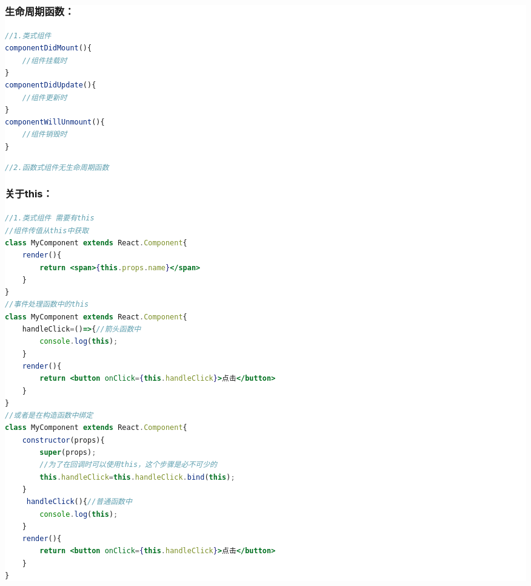 ### 生命周期函数：

```jsx
//1.类式组件
componentDidMount(){
    //组件挂载时
}
componentDidUpdate(){
    //组件更新时
}
componentWillUnmount(){
    //组件销毁时
}

```

```jsx
//2.函数式组件无生命周期函数
```

### 关于this：

```jsx
//1.类式组件 需要有this
//组件传值从this中获取
class MyComponent extends React.Component{
    render(){
        return <span>{this.props.name}</span>
    }
}
//事件处理函数中的this
class MyComponent extends React.Component{
    handleClick=()=>{//箭头函数中
        console.log(this);
    }
    render(){
        return <button onClick={this.handleClick}>点击</button>
    }
}
//或者是在构造函数中绑定
class MyComponent extends React.Component{
    constructor(props){
        super(props);
        //为了在回调时可以使用this，这个步骤是必不可少的
        this.handleClick=this.handleClick.bind(this);
    }
     handleClick(){//普通函数中
        console.log(this);
    }
    render(){
        return <button onClick={this.handleClick}>点击</button>
    }
}
```
